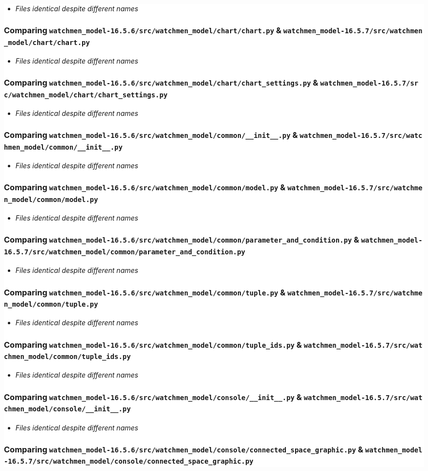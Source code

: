  * *Files identical despite different names*

### Comparing `watchmen_model-16.5.6/src/watchmen_model/chart/chart.py` & `watchmen_model-16.5.7/src/watchmen_model/chart/chart.py`

 * *Files identical despite different names*

### Comparing `watchmen_model-16.5.6/src/watchmen_model/chart/chart_settings.py` & `watchmen_model-16.5.7/src/watchmen_model/chart/chart_settings.py`

 * *Files identical despite different names*

### Comparing `watchmen_model-16.5.6/src/watchmen_model/common/__init__.py` & `watchmen_model-16.5.7/src/watchmen_model/common/__init__.py`

 * *Files identical despite different names*

### Comparing `watchmen_model-16.5.6/src/watchmen_model/common/model.py` & `watchmen_model-16.5.7/src/watchmen_model/common/model.py`

 * *Files identical despite different names*

### Comparing `watchmen_model-16.5.6/src/watchmen_model/common/parameter_and_condition.py` & `watchmen_model-16.5.7/src/watchmen_model/common/parameter_and_condition.py`

 * *Files identical despite different names*

### Comparing `watchmen_model-16.5.6/src/watchmen_model/common/tuple.py` & `watchmen_model-16.5.7/src/watchmen_model/common/tuple.py`

 * *Files identical despite different names*

### Comparing `watchmen_model-16.5.6/src/watchmen_model/common/tuple_ids.py` & `watchmen_model-16.5.7/src/watchmen_model/common/tuple_ids.py`

 * *Files identical despite different names*

### Comparing `watchmen_model-16.5.6/src/watchmen_model/console/__init__.py` & `watchmen_model-16.5.7/src/watchmen_model/console/__init__.py`

 * *Files identical despite different names*

### Comparing `watchmen_model-16.5.6/src/watchmen_model/console/connected_space_graphic.py` & `watchmen_model-16.5.7/src/watchmen_model/console/connected_space_graphic.py`
